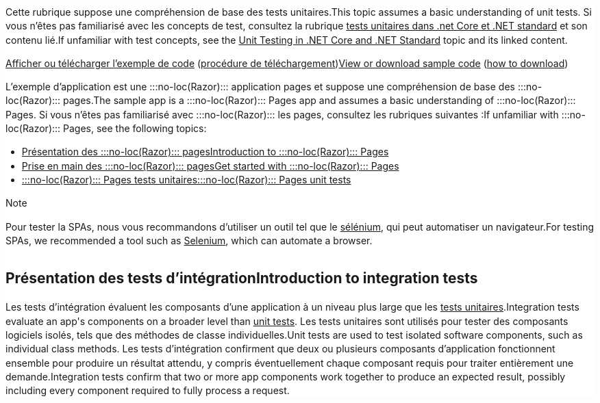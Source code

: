 <span data-ttu-id="99d90-107">Cette rubrique suppose une compréhension de base des tests unitaires.</span><span class="sxs-lookup"><span data-stu-id="99d90-107">This topic assumes a basic understanding of unit tests.</span></span> <span data-ttu-id="99d90-108">Si vous n’êtes pas familiarisé avec les concepts de test, consultez la rubrique [tests unitaires dans .net Core et .NET standard](/dotnet/core/testing/) et son contenu lié.</span><span class="sxs-lookup"><span data-stu-id="99d90-108">If unfamiliar with test concepts, see the [Unit Testing in .NET Core and .NET Standard](/dotnet/core/testing/) topic and its linked content.</span></span>

<span data-ttu-id="99d90-109">[Afficher ou télécharger l’exemple de code](https://github.com/dotnet/AspNetCore.Docs/tree/master/aspnetcore/test/integration-tests/samples) ([procédure de téléchargement](xref:index#how-to-download-a-sample))</span><span class="sxs-lookup"><span data-stu-id="99d90-109">[View or download sample code](https://github.com/dotnet/AspNetCore.Docs/tree/master/aspnetcore/test/integration-tests/samples) ([how to download](xref:index#how-to-download-a-sample))</span></span>

<span data-ttu-id="99d90-110">L’exemple d’application est une :::no-loc(Razor)::: application pages et suppose une compréhension de base des :::no-loc(Razor)::: pages.</span><span class="sxs-lookup"><span data-stu-id="99d90-110">The sample app is a :::no-loc(Razor)::: Pages app and assumes a basic understanding of :::no-loc(Razor)::: Pages.</span></span> <span data-ttu-id="99d90-111">Si vous n’êtes pas familiarisé avec :::no-loc(Razor)::: les pages, consultez les rubriques suivantes :</span><span class="sxs-lookup"><span data-stu-id="99d90-111">If unfamiliar with :::no-loc(Razor)::: Pages, see the following topics:</span></span>

* [<span data-ttu-id="99d90-112">Présentation des :::no-loc(Razor)::: pages</span><span class="sxs-lookup"><span data-stu-id="99d90-112">Introduction to :::no-loc(Razor)::: Pages</span></span>](xref:razor-pages/index)
* [<span data-ttu-id="99d90-113">Prise en main des :::no-loc(Razor)::: pages</span><span class="sxs-lookup"><span data-stu-id="99d90-113">Get started with :::no-loc(Razor)::: Pages</span></span>](xref:tutorials/razor-pages/razor-pages-start)
* [<span data-ttu-id="99d90-114">:::no-loc(Razor)::: Pages tests unitaires</span><span class="sxs-lookup"><span data-stu-id="99d90-114">:::no-loc(Razor)::: Pages unit tests</span></span>](xref:test/razor-pages-tests)

> [!NOTE]
> <span data-ttu-id="99d90-115">Pour tester la SPAs, nous vous recommandons d’utiliser un outil tel que le [sélénium](https://www.seleniumhq.org/), qui peut automatiser un navigateur.</span><span class="sxs-lookup"><span data-stu-id="99d90-115">For testing SPAs, we recommended a tool such as [Selenium](https://www.seleniumhq.org/), which can automate a browser.</span></span>

## <a name="introduction-to-integration-tests"></a><span data-ttu-id="99d90-116">Présentation des tests d’intégration</span><span class="sxs-lookup"><span data-stu-id="99d90-116">Introduction to integration tests</span></span>

<span data-ttu-id="99d90-117">Les tests d’intégration évaluent les composants d’une application à un niveau plus large que les [tests unitaires](/dotnet/core/testing/).</span><span class="sxs-lookup"><span data-stu-id="99d90-117">Integration tests evaluate an app's components on a broader level than [unit tests](/dotnet/core/testing/).</span></span> <span data-ttu-id="99d90-118">Les tests unitaires sont utilisés pour tester des composants logiciels isolés, tels que des méthodes de classe individuelles.</span><span class="sxs-lookup"><span data-stu-id="99d90-118">Unit tests are used to test isolated software components, such as individual class methods.</span></span> <span data-ttu-id="99d90-119">Les tests d’intégration confirment que deux ou plusieurs composants d’application fonctionnent ensemble pour produire un résultat attendu, y compris éventuellement chaque composant requis pour traiter entièrement une demande.</span><span class="sxs-lookup"><span data-stu-id="99d90-119">Integration tests confirm that two or more app components work together to produce an expected result, possibly including every component required to fully process a request.</span></span>

